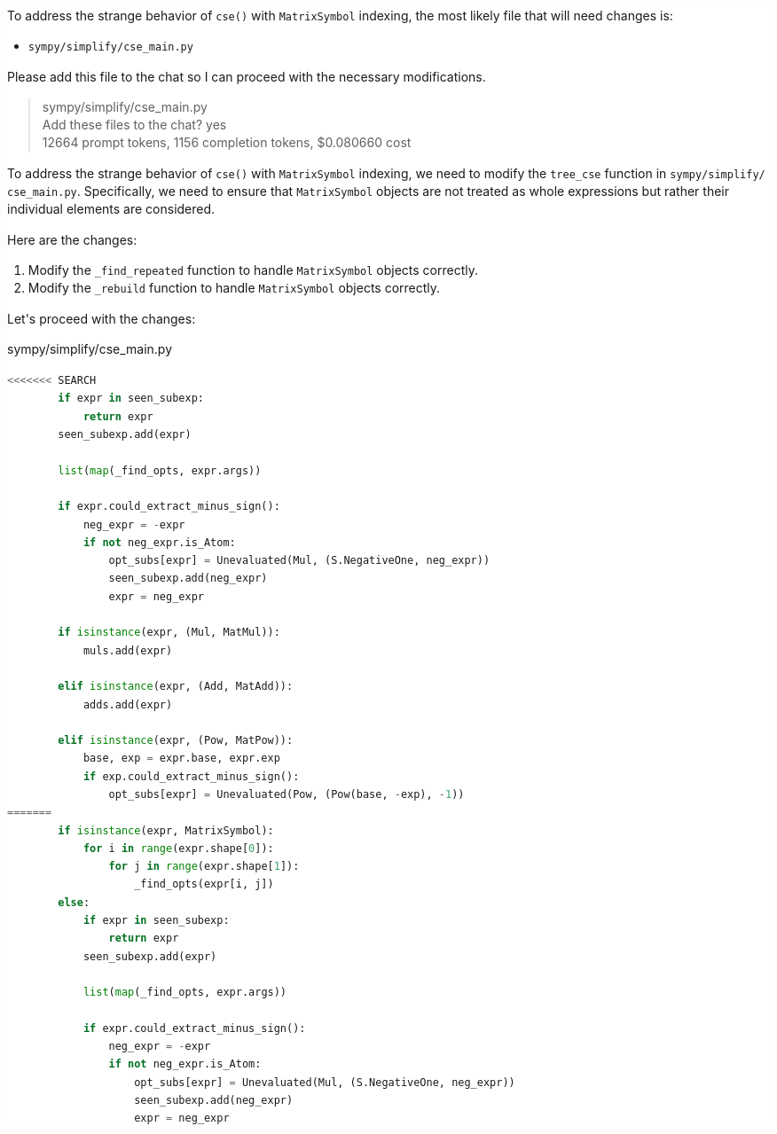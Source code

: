 To address the strange behavior of `cse()` with `MatrixSymbol` indexing, the most likely file that will need changes is:

- `sympy/simplify/cse_main.py`

Please add this file to the chat so I can proceed with the necessary modifications.

> sympy/simplify/cse_main.py  
> Add these files to the chat? yes  
> 12664 prompt tokens, 1156 completion tokens, $0.080660 cost  

To address the strange behavior of `cse()` with `MatrixSymbol` indexing, we need to modify the `tree_cse` function in `sympy/simplify/cse_main.py`. Specifically, we need to ensure that `MatrixSymbol` objects are not treated as whole expressions but rather their individual elements are considered.

Here are the changes:

1. Modify the `_find_repeated` function to handle `MatrixSymbol` objects correctly.
2. Modify the `_rebuild` function to handle `MatrixSymbol` objects correctly.

Let's proceed with the changes:

sympy/simplify/cse_main.py
```python
<<<<<<< SEARCH
        if expr in seen_subexp:
            return expr
        seen_subexp.add(expr)

        list(map(_find_opts, expr.args))

        if expr.could_extract_minus_sign():
            neg_expr = -expr
            if not neg_expr.is_Atom:
                opt_subs[expr] = Unevaluated(Mul, (S.NegativeOne, neg_expr))
                seen_subexp.add(neg_expr)
                expr = neg_expr

        if isinstance(expr, (Mul, MatMul)):
            muls.add(expr)

        elif isinstance(expr, (Add, MatAdd)):
            adds.add(expr)

        elif isinstance(expr, (Pow, MatPow)):
            base, exp = expr.base, expr.exp
            if exp.could_extract_minus_sign():
                opt_subs[expr] = Unevaluated(Pow, (Pow(base, -exp), -1))
=======
        if isinstance(expr, MatrixSymbol):
            for i in range(expr.shape[0]):
                for j in range(expr.shape[1]):
                    _find_opts(expr[i, j])
        else:
            if expr in seen_subexp:
                return expr
            seen_subexp.add(expr)

            list(map(_find_opts, expr.args))

            if expr.could_extract_minus_sign():
                neg_expr = -expr
                if not neg_expr.is_Atom:
                    opt_subs[expr] = Unevaluated(Mul, (S.NegativeOne, neg_expr))
                    seen_subexp.add(neg_expr)
                    expr = neg_expr

```